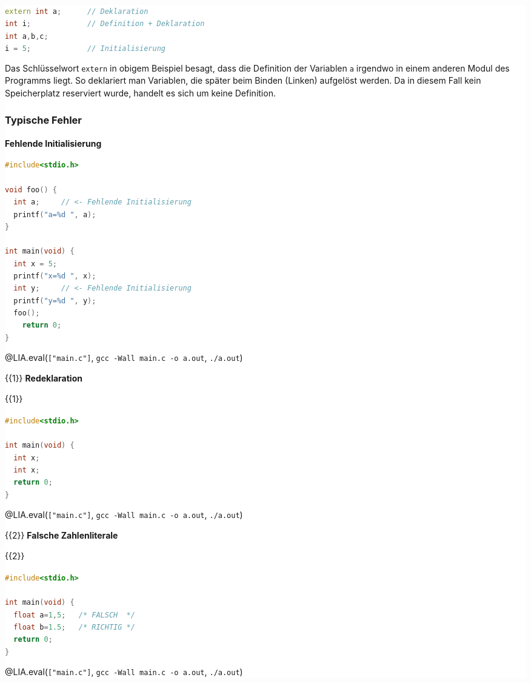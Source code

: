 ```cpp                     DeclarationVSDefinition.c
extern int a;      // Deklaration
int i;             // Definition + Deklaration
int a,b,c;
i = 5;             // Initialisierung
```

Das Schlüsselwort `extern` in obigem Beispiel besagt, dass die Definition der
Variablen `a` irgendwo in einem anderen Modul des Programms liegt. So deklariert
man Variablen, die später beim Binden (Linken) aufgelöst werden. Da in diesem
Fall kein Speicherplatz reserviert wurde, handelt es sich um keine Definition.

### Typische Fehler

**Fehlende Initialisierung**

```cpp                     MissingInitialisation.c
#include<stdio.h>

void foo() {
  int a;     // <- Fehlende Initialisierung
  printf("a=%d ", a);
}

int main(void) {
  int x = 5;
  printf("x=%d ", x);
  int y;     // <- Fehlende Initialisierung
  printf("y=%d ", y);
  foo();
	return 0;
}
```
@LIA.eval(`["main.c"]`, `gcc -Wall main.c -o a.out`, `./a.out`)

{{1}}
**Redeklaration**

{{1}}
```cpp                     Redeclaration.c
#include<stdio.h>

int main(void) {
  int x;
  int x;
  return 0;
}
```
@LIA.eval(`["main.c"]`, `gcc -Wall main.c -o a.out`, `./a.out`)


{{2}}
**Falsche Zahlenliterale**

{{2}}
```cpp                     wrong_float.c
#include<stdio.h>

int main(void) {
  float a=1,5;   /* FALSCH  */
  float b=1.5;   /* RICHTIG */
  return 0;
}
```
@LIA.eval(`["main.c"]`, `gcc -Wall main.c -o a.out`, `./a.out`)
